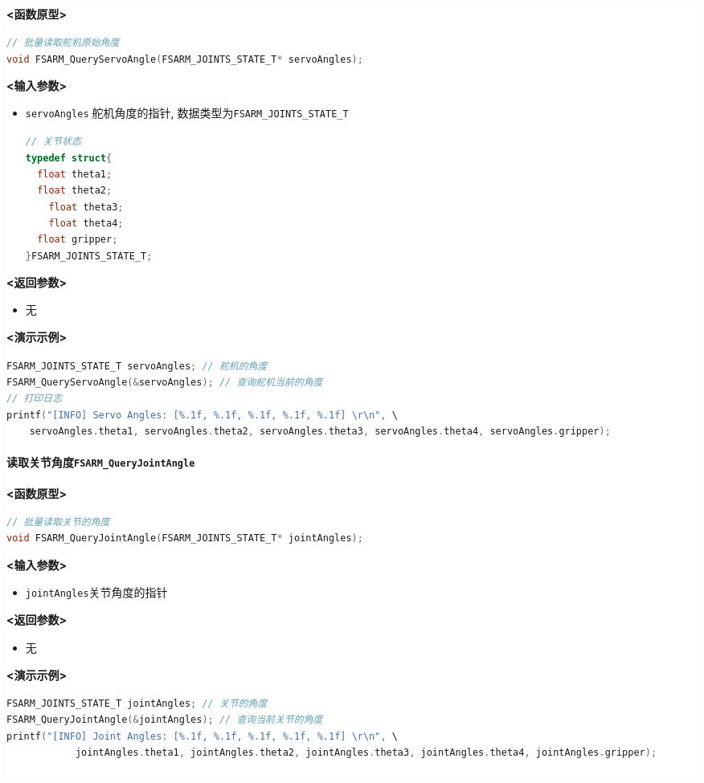 **<函数原型>**

```c
// 批量读取舵机原始角度
void FSARM_QueryServoAngle(FSARM_JOINTS_STATE_T* servoAngles);
```

**<输入参数>**

* `servoAngles` 舵机角度的指针, 数据类型为`FSARM_JOINTS_STATE_T`

  ```c
  // 关节状态
  typedef struct{
  	float theta1;
  	float theta2;
      float theta3;
      float theta4;
  	float gripper;
  }FSARM_JOINTS_STATE_T;
  
  ```

**<返回参数>**

* 无

**<演示示例>**

```c
FSARM_JOINTS_STATE_T servoAngles; // 舵机的角度
FSARM_QueryServoAngle(&servoAngles); // 查询舵机当前的角度		
// 打印日志
printf("[INFO] Servo Angles: [%.1f, %.1f, %.1f, %.1f, %.1f] \r\n", \
	servoAngles.theta1, servoAngles.theta2, servoAngles.theta3, servoAngles.theta4, servoAngles.gripper);
```



#### 读取关节角度`FSARM_QueryJointAngle`

**<函数原型>**

```c
// 批量读取关节的角度
void FSARM_QueryJointAngle(FSARM_JOINTS_STATE_T* jointAngles);
```

**<输入参数>**

* `jointAngles`关节角度的指针

**<返回参数>**

* 无

**<演示示例>**

```c
FSARM_JOINTS_STATE_T jointAngles; // 关节的角度
FSARM_QueryJointAngle(&jointAngles); // 查询当前关节的角度
printf("[INFO] Joint Angles: [%.1f, %.1f, %.1f, %.1f, %.1f] \r\n", \
			jointAngles.theta1, jointAngles.theta2, jointAngles.theta3, jointAngles.theta4, jointAngles.gripper);
		
```
